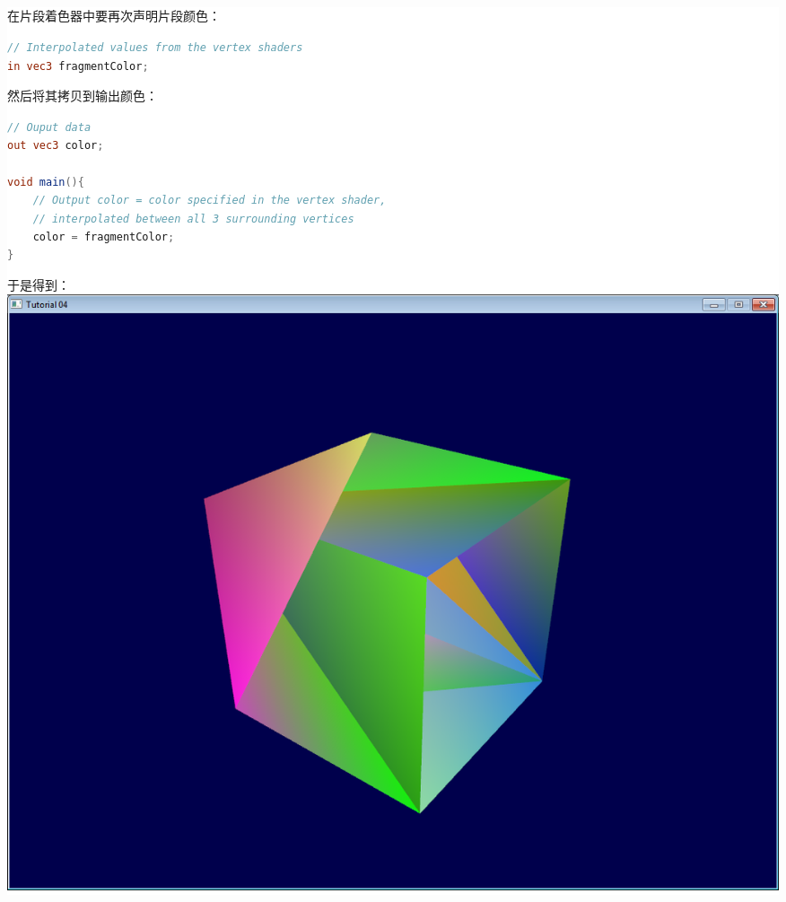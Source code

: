 在片段着色器中要再次声明片段颜色：
```glsl
// Interpolated values from the vertex shaders
in vec3 fragmentColor;
```

然后将其拷贝到输出颜色：
```glsl
// Ouput data
out vec3 color;

void main(){
    // Output color = color specified in the vertex shader,
    // interpolated between all 3 surrounding vertices
    color = fragmentColor;
}
```

于是得到：
![](images/OpenGL-beginners-tutorials/missing_z_buffer.png)
